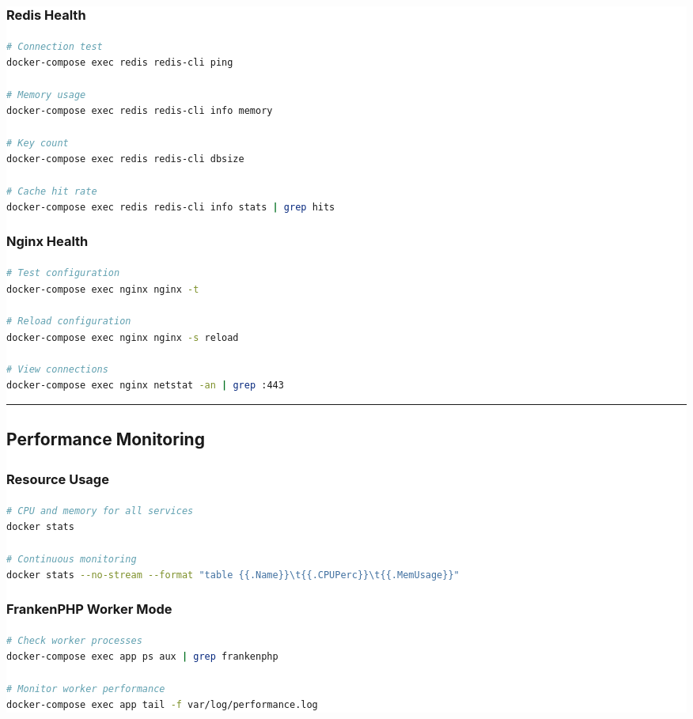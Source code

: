 ### Redis Health

```bash
# Connection test
docker-compose exec redis redis-cli ping

# Memory usage
docker-compose exec redis redis-cli info memory

# Key count
docker-compose exec redis redis-cli dbsize

# Cache hit rate
docker-compose exec redis redis-cli info stats | grep hits
```

### Nginx Health

```bash
# Test configuration
docker-compose exec nginx nginx -t

# Reload configuration
docker-compose exec nginx nginx -s reload

# View connections
docker-compose exec nginx netstat -an | grep :443
```

---

## Performance Monitoring

### Resource Usage

```bash
# CPU and memory for all services
docker stats

# Continuous monitoring
docker stats --no-stream --format "table {{.Name}}\t{{.CPUPerc}}\t{{.MemUsage}}"
```

### FrankenPHP Worker Mode

```bash
# Check worker processes
docker-compose exec app ps aux | grep frankenphp

# Monitor worker performance
docker-compose exec app tail -f var/log/performance.log
```
